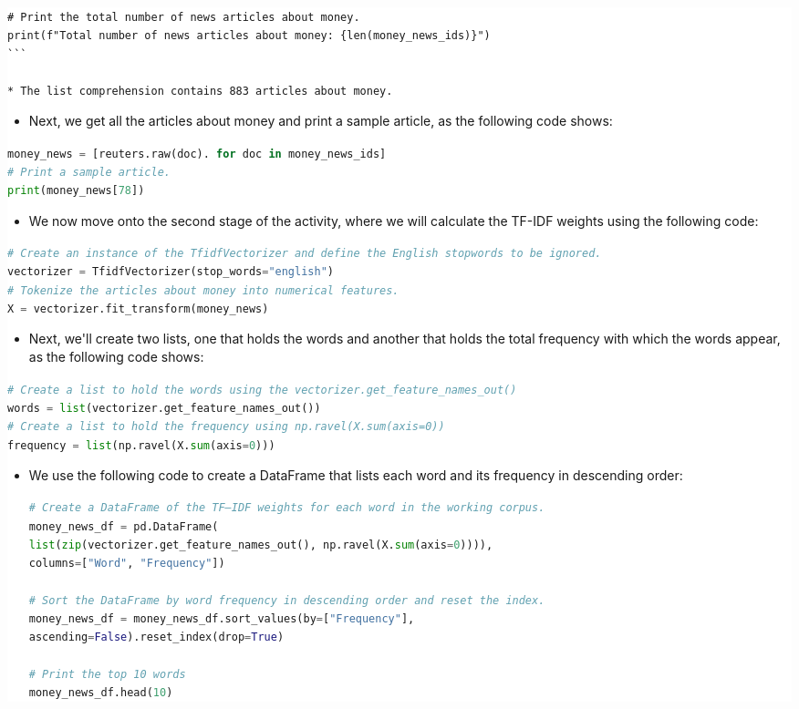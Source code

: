     # Print the total number of news articles about money.
    print(f"Total number of news articles about money: {len(money_news_ids)}")
    ```

    * The list comprehension contains 883 articles about money.

* Next, we get all the articles about money and print a sample article, as the following code shows:

```python
money_news = [reuters.raw(doc). for doc in money_news_ids]
# Print a sample article.
print(money_news[78])
```

* We now move onto the second stage of the activity, where we will calculate the TF-IDF weights using the following code:

```python
# Create an instance of the TfidfVectorizer and define the English stopwords to be ignored.
vectorizer = TfidfVectorizer(stop_words="english")
# Tokenize the articles about money into numerical features.
X = vectorizer.fit_transform(money_news)
```

* Next, we'll create two lists, one that holds the words and another that holds the total frequency with which the words appear, as the following code shows:

```python
# Create a list to hold the words using the vectorizer.get_feature_names_out()
words = list(vectorizer.get_feature_names_out())
# Create a list to hold the frequency using np.ravel(X.sum(axis=0))
frequency = list(np.ravel(X.sum(axis=0)))
```

* We use the following code to create a DataFrame that lists each word and its frequency in descending order:

    ```python
    # Create a DataFrame of the TF–IDF weights for each word in the working corpus.
    money_news_df = pd.DataFrame(
    list(zip(vectorizer.get_feature_names_out(), np.ravel(X.sum(axis=0)))),
    columns=["Word", "Frequency"])

    # Sort the DataFrame by word frequency in descending order and reset the index.
    money_news_df = money_news_df.sort_values(by=["Frequency"],
    ascending=False).reset_index(drop=True)

    # Print the top 10 words
    money_news_df.head(10)
    ```
